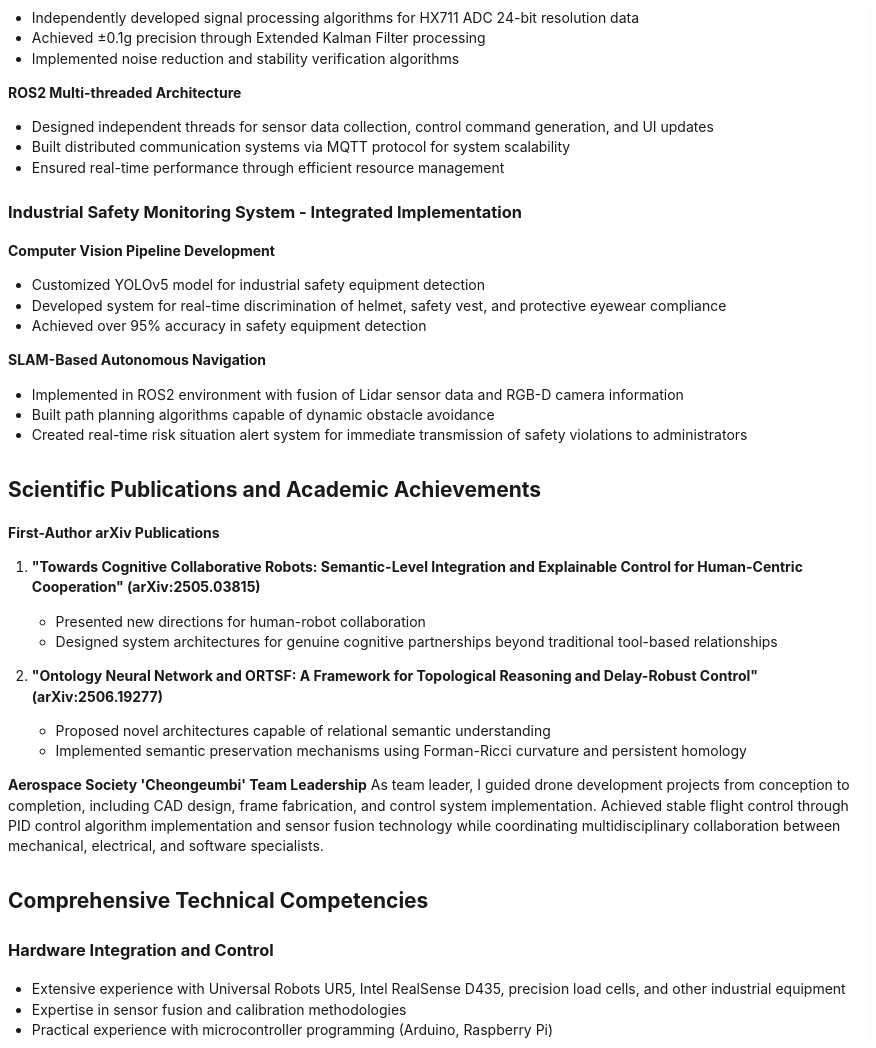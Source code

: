 - Independently developed signal processing algorithms for HX711 ADC 24-bit resolution data
- Achieved ±0.1g precision through Extended Kalman Filter processing
- Implemented noise reduction and stability verification algorithms

**ROS2 Multi-threaded Architecture**

- Designed independent threads for sensor data collection, control command generation, and UI updates
- Built distributed communication systems via MQTT protocol for system scalability
- Ensured real-time performance through efficient resource management

### Industrial Safety Monitoring System - Integrated Implementation

**Computer Vision Pipeline Development**

- Customized YOLOv5 model for industrial safety equipment detection
- Developed system for real-time discrimination of helmet, safety vest, and protective eyewear compliance
- Achieved over 95% accuracy in safety equipment detection

**SLAM-Based Autonomous Navigation**

- Implemented in ROS2 environment with fusion of Lidar sensor data and RGB-D camera information
- Built path planning algorithms capable of dynamic obstacle avoidance
- Created real-time risk situation alert system for immediate transmission of safety violations to administrators

## Scientific Publications and Academic Achievements

**First-Author arXiv Publications**

1. **"Towards Cognitive Collaborative Robots: Semantic-Level Integration and Explainable Control for Human-Centric Cooperation" (arXiv:2505.03815)**
    
    - Presented new directions for human-robot collaboration
    - Designed system architectures for genuine cognitive partnerships beyond traditional tool-based relationships
2. **"Ontology Neural Network and ORTSF: A Framework for Topological Reasoning and Delay-Robust Control" (arXiv:2506.19277)**
    
    - Proposed novel architectures capable of relational semantic understanding
    - Implemented semantic preservation mechanisms using Forman-Ricci curvature and persistent homology

**Aerospace Society 'Cheongeumbi' Team Leadership** As team leader, I guided drone development projects from conception to completion, including CAD design, frame fabrication, and control system implementation. Achieved stable flight control through PID control algorithm implementation and sensor fusion technology while coordinating multidisciplinary collaboration between mechanical, electrical, and software specialists.

## Comprehensive Technical Competencies

### Hardware Integration and Control

- Extensive experience with Universal Robots UR5, Intel RealSense D435, precision load cells, and other industrial equipment
- Expertise in sensor fusion and calibration methodologies
- Practical experience with microcontroller programming (Arduino, Raspberry Pi)

